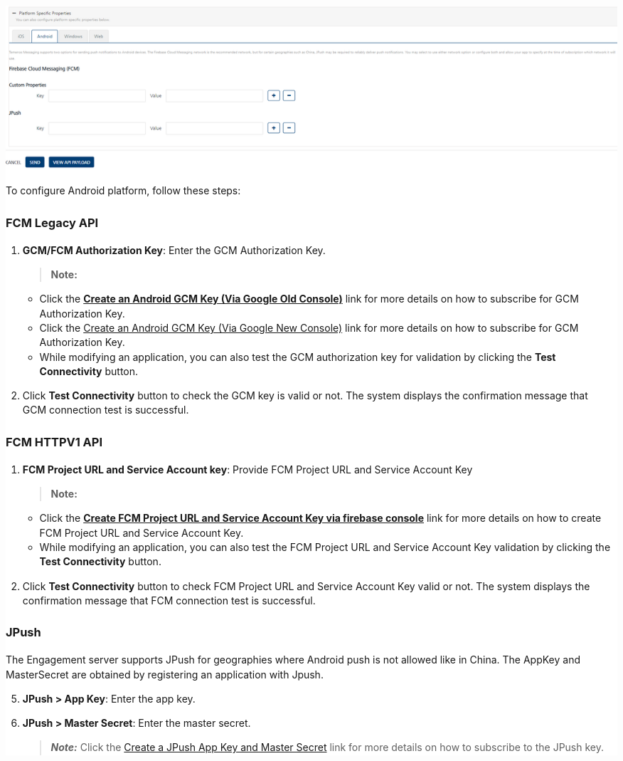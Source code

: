 ![](../Resources/Images/Overview/Apps/androidplatform.png)

To configure Android platform, follow these steps:

### FCM Legacy API

1.  **GCM/FCM Authorization Key**: Enter the GCM Authorization Key.
    
    > **Note:**      
    *   Click the **[Create an Android GCM Key (Via Google Old Console)](#create-an-android-gcm-key-via-google-old-console)** link for more details on how to subscribe for GCM Authorization Key.  
    *   Click the [Create an Android GCM Key (Via Google New Console)](#create-an-android-gcm-key-via-google-new-console) link for more details on how to subscribe for GCM Authorization Key.  
    *   While modifying an application, you can also test the GCM authorization key for validation by clicking the **Test Connectivity** button.  
        
2.  Click **Test Connectivity** button to check the GCM key is valid or not. The system displays the confirmation message that GCM connection test is successful.

### FCM HTTPV1 API

1.  **FCM Project URL and Service Account key**: Provide FCM Project URL and Service Account Key

    > **Note:**
    *   Click the **[Create FCM Project URL and Service Account Key via firebase console](#create-fcm-project-url-and-service-account-key-via-firebase-console)** link for more details on how to create FCM Project URL and Service Account Key.
    *   While modifying an application, you can also test the FCM Project URL and Service Account Key validation by clicking the **Test Connectivity** button.  
2.  Click **Test Connectivity** button to check FCM Project URL and Service Account Key valid or not. The system displays the confirmation message that FCM connection test is successful.

### JPush

The Engagement server supports JPush for geographies where Android push is not allowed like in China. The AppKey and MasterSecret are obtained by registering an application with Jpush.

5.  **JPush > App Key**: Enter the app key.
6.  **JPush > Master Secret**: Enter the master secret.
    
    > **_Note:_** Click the [Create a JPush App Key and Master Secret](#create-a-jpush-app-key-and-master-secret) link for more details on how to subscribe to the JPush key.
    